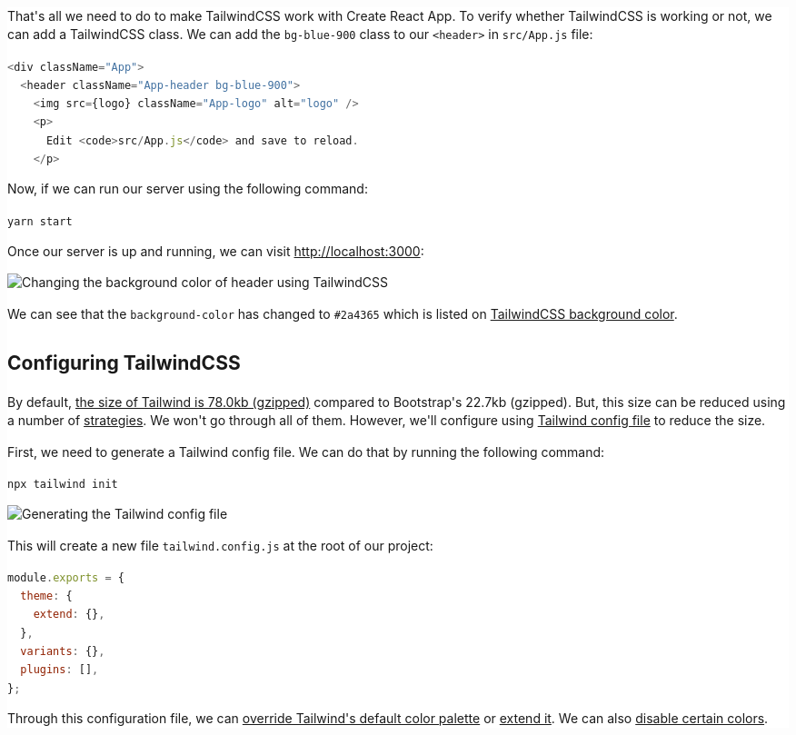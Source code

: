 That's all we need to do to make TailwindCSS work with Create React App. To verify whether TailwindCSS is working or not, we can add a TailwindCSS class. We can add the `bg-blue-900` class to our `<header>` in `src/App.js` file:

```jsx:src/App.js
<div className="App">
  <header className="App-header bg-blue-900">
    <img src={logo} className="App-logo" alt="logo" />
    <p>
      Edit <code>src/App.js</code> and save to reload.
    </p>
```

Now, if we can run our server using the following command:

```bash
yarn start
```

Once our server is up and running, we can visit [http://localhost:3000](http://localhost:3000/):

![Changing the background color of header using TailwindCSS](/images/content/what-is-tailwind-css/2.png)

We can see that the `background-color` has changed to `#2a4365` which is listed on [TailwindCSS background color](https://tailwindcss.com/docs/background-color/#app).

## Configuring TailwindCSS

By default, [the size of Tailwind is 78.0kb (gzipped)](https://tailwindcss.com/docs/controlling-file-size) compared to Bootstrap's 22.7kb (gzipped). But, this size can be reduced using a number of [strategies](https://tailwindcss.com/docs/controlling-file-size). We won't go through all of them. However, we'll configure using [Tailwind config file](https://tailwindcss.com/docs/configuration/) to reduce the size.

First, we need to generate a Tailwind config file. We can do that by running the following command:

```bash
npx tailwind init
```

![Generating the Tailwind config file](/images/content/what-is-tailwind-css/3.png)

This will create a new file `tailwind.config.js` at the root of our project:

```js:tailwind.config.js
module.exports = {
  theme: {
    extend: {},
  },
  variants: {},
  plugins: [],
};
```

Through this configuration file, we can [override Tailwind's default color palette](https://tailwindcss.com/docs/customizing-colors#overriding-the-default-color-palette) or [extend it](https://tailwindcss.com/docs/customizing-colors#extending-the-default-palette). We can also [disable certain colors](https://tailwindcss.com/docs/customizing-colors#disabling-a-default-color).
